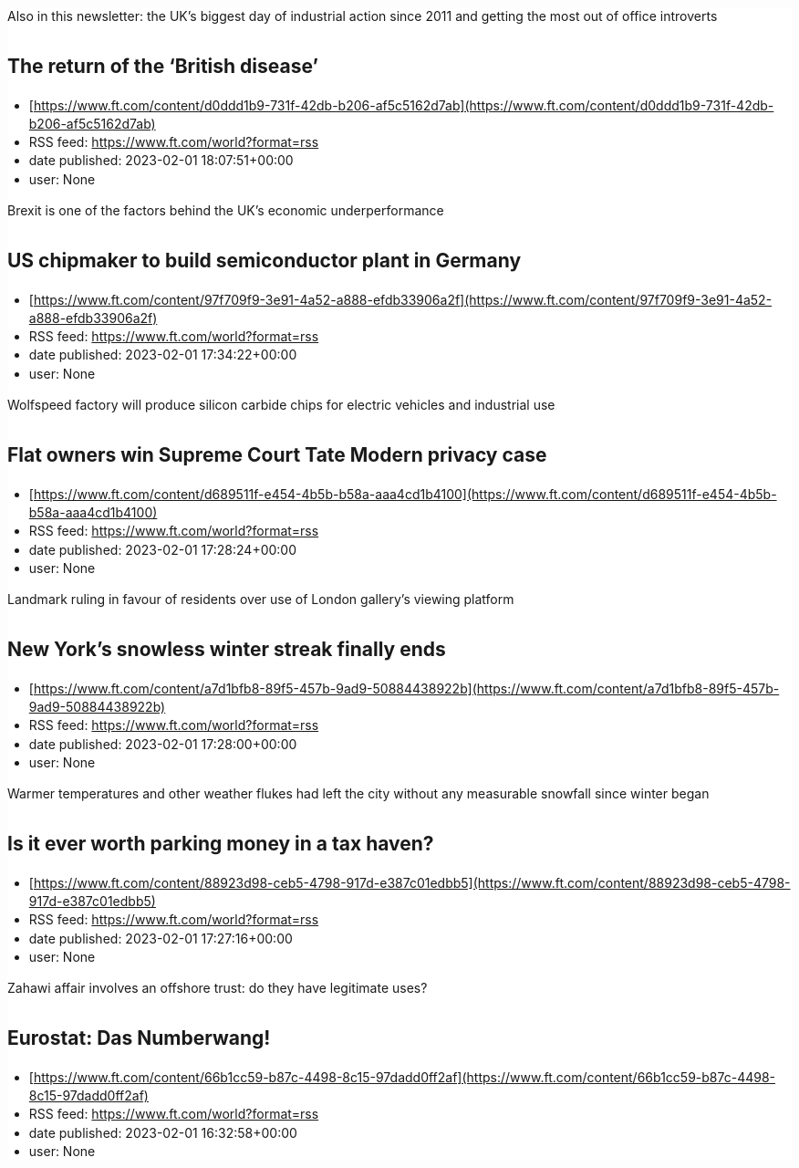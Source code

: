 Also in this newsletter: the UK’s biggest day of industrial action since 2011 and getting the most out of office introverts

## The return of the ‘British disease’
 - [https://www.ft.com/content/d0ddd1b9-731f-42db-b206-af5c5162d7ab](https://www.ft.com/content/d0ddd1b9-731f-42db-b206-af5c5162d7ab)
 - RSS feed: https://www.ft.com/world?format=rss
 - date published: 2023-02-01 18:07:51+00:00
 - user: None

Brexit is one of the factors behind the UK’s economic underperformance

## US chipmaker to build semiconductor plant in Germany
 - [https://www.ft.com/content/97f709f9-3e91-4a52-a888-efdb33906a2f](https://www.ft.com/content/97f709f9-3e91-4a52-a888-efdb33906a2f)
 - RSS feed: https://www.ft.com/world?format=rss
 - date published: 2023-02-01 17:34:22+00:00
 - user: None

Wolfspeed factory will produce silicon carbide chips for electric vehicles and industrial use

## Flat owners win Supreme Court Tate Modern privacy case
 - [https://www.ft.com/content/d689511f-e454-4b5b-b58a-aaa4cd1b4100](https://www.ft.com/content/d689511f-e454-4b5b-b58a-aaa4cd1b4100)
 - RSS feed: https://www.ft.com/world?format=rss
 - date published: 2023-02-01 17:28:24+00:00
 - user: None

Landmark ruling in favour of residents over use of London gallery’s viewing platform

## New York’s snowless winter streak finally ends
 - [https://www.ft.com/content/a7d1bfb8-89f5-457b-9ad9-50884438922b](https://www.ft.com/content/a7d1bfb8-89f5-457b-9ad9-50884438922b)
 - RSS feed: https://www.ft.com/world?format=rss
 - date published: 2023-02-01 17:28:00+00:00
 - user: None

Warmer temperatures and other weather flukes had left the city without any measurable snowfall since winter began

## Is it ever worth parking money in a tax haven?
 - [https://www.ft.com/content/88923d98-ceb5-4798-917d-e387c01edbb5](https://www.ft.com/content/88923d98-ceb5-4798-917d-e387c01edbb5)
 - RSS feed: https://www.ft.com/world?format=rss
 - date published: 2023-02-01 17:27:16+00:00
 - user: None

Zahawi affair involves an offshore trust: do they have legitimate uses?

## Eurostat: Das Numberwang!
 - [https://www.ft.com/content/66b1cc59-b87c-4498-8c15-97dadd0ff2af](https://www.ft.com/content/66b1cc59-b87c-4498-8c15-97dadd0ff2af)
 - RSS feed: https://www.ft.com/world?format=rss
 - date published: 2023-02-01 16:32:58+00:00
 - user: None
